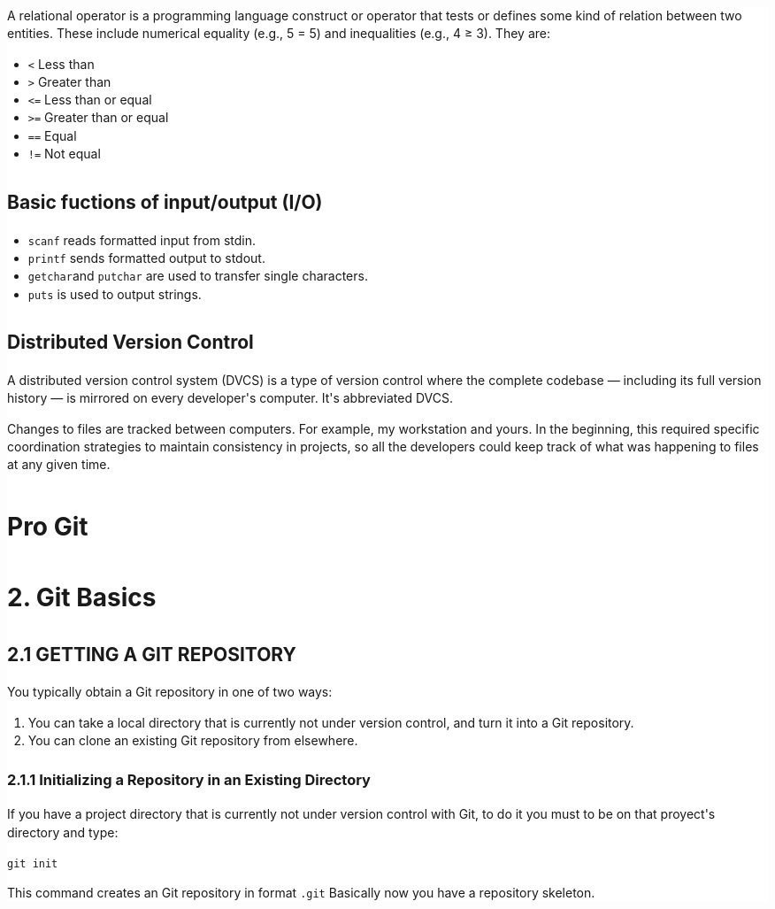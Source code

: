 A relational operator is a programming language construct or operator that tests or defines some kind of relation between two entities. These include numerical equality (e.g., 5 = 5) and inequalities (e.g., 4 ≥ 3). They are:
 
 
 * `<` Less than
 * `>` Greater than
 * `<=` Less than or equal
 * `>=` Greater than or equal
 * `==` Equal
 * `!=` Not equal


## Basic fuctions of input/output (I/O)

* `scanf` reads formatted input from stdin.
* `printf` sends formatted output to stdout.
* `getchar`and `putchar` are used to transfer single characters.
* `puts` is used to output strings.

## Distributed Version Control

A distributed version control system (DVCS) is a type of version control where the complete codebase — including its full version history — is mirrored on every developer's computer. It's abbreviated DVCS.

Changes to files are tracked between computers. For example, my workstation and yours. In the beginning, this required specific coordination strategies to maintain consistency in projects, so all the developers could keep track of what was happening to files at any given time.

Pro Git
======

# 2. Git Basics

## 2.1 GETTING A GIT REPOSITORY

You typically obtain a Git repository in one of two ways:

1. You can take a local directory that is currently not under version control, and turn it into a Git repository.
2. You can clone an existing Git repository from elsewhere.

### 2.1.1 Initializing a Repository in an Existing Directory

If you have a project directory that is currently not under version control with Git, to do it you must to be on that proyect's directory and type:

`git init`

This command creates an Git repository in format `.git` Basically now you have a repository skeleton. 
